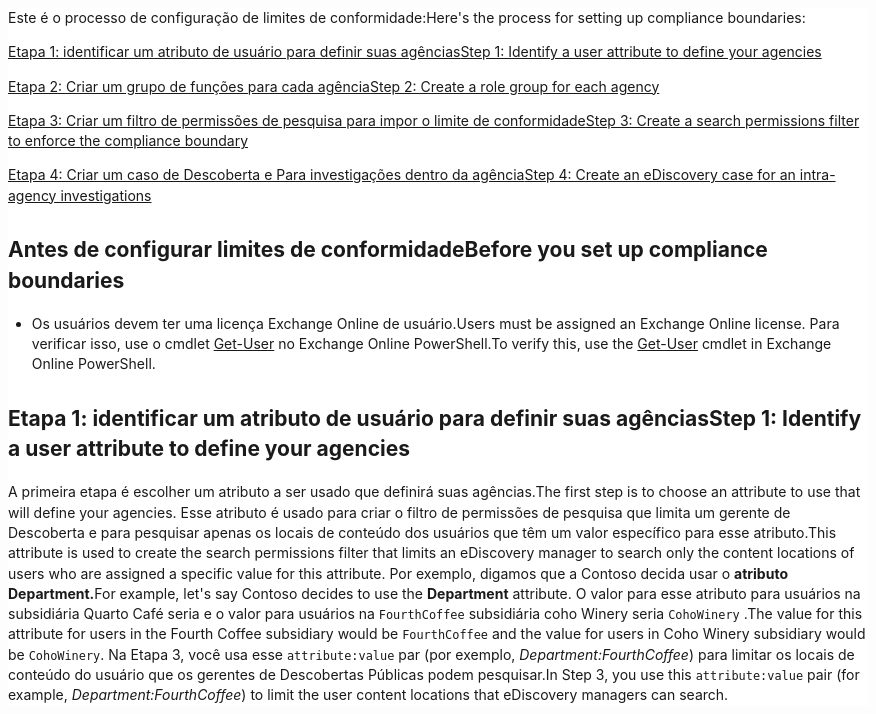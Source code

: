 <span data-ttu-id="c6727-125">Este é o processo de configuração de limites de conformidade:</span><span class="sxs-lookup"><span data-stu-id="c6727-125">Here's the process for setting up compliance boundaries:</span></span>
  
[<span data-ttu-id="c6727-126">Etapa 1: identificar um atributo de usuário para definir suas agências</span><span class="sxs-lookup"><span data-stu-id="c6727-126">Step 1: Identify a user attribute to define your agencies</span></span>](#step-1-identify-a-user-attribute-to-define-your-agencies)

[<span data-ttu-id="c6727-127">Etapa 2: Criar um grupo de funções para cada agência</span><span class="sxs-lookup"><span data-stu-id="c6727-127">Step 2: Create a role group for each agency</span></span>](#step-2-create-a-role-group-for-each-agency)

[<span data-ttu-id="c6727-128">Etapa 3: Criar um filtro de permissões de pesquisa para impor o limite de conformidade</span><span class="sxs-lookup"><span data-stu-id="c6727-128">Step 3: Create a search permissions filter to enforce the compliance boundary</span></span>](#step-3-create-a-search-permissions-filter-to-enforce-the-compliance-boundary)

[<span data-ttu-id="c6727-129">Etapa 4: Criar um caso de Descoberta e Para investigações dentro da agência</span><span class="sxs-lookup"><span data-stu-id="c6727-129">Step 4: Create an eDiscovery case for an intra-agency investigations</span></span>](#step-4-create-an-ediscovery-case-for-intra-agency-investigations)

## <a name="before-you-set-up-compliance-boundaries"></a><span data-ttu-id="c6727-130">Antes de configurar limites de conformidade</span><span class="sxs-lookup"><span data-stu-id="c6727-130">Before you set up compliance boundaries</span></span>

- <span data-ttu-id="c6727-131">Os usuários devem ter uma licença Exchange Online de usuário.</span><span class="sxs-lookup"><span data-stu-id="c6727-131">Users must be assigned an Exchange Online license.</span></span> <span data-ttu-id="c6727-132">Para verificar isso, use o cmdlet [Get-User](/powershell/module/exchange/get-user) no Exchange Online PowerShell.</span><span class="sxs-lookup"><span data-stu-id="c6727-132">To verify this, use the [Get-User](/powershell/module/exchange/get-user) cmdlet in Exchange Online PowerShell.</span></span>

## <a name="step-1-identify-a-user-attribute-to-define-your-agencies"></a><span data-ttu-id="c6727-133">Etapa 1: identificar um atributo de usuário para definir suas agências</span><span class="sxs-lookup"><span data-stu-id="c6727-133">Step 1: Identify a user attribute to define your agencies</span></span>

<span data-ttu-id="c6727-134">A primeira etapa é escolher um atributo a ser usado que definirá suas agências.</span><span class="sxs-lookup"><span data-stu-id="c6727-134">The first step is to choose an attribute to use that will define your agencies.</span></span> <span data-ttu-id="c6727-135">Esse atributo é usado para criar o filtro de permissões de pesquisa que limita um gerente de Descoberta e para pesquisar apenas os locais de conteúdo dos usuários que têm um valor específico para esse atributo.</span><span class="sxs-lookup"><span data-stu-id="c6727-135">This attribute is used to create the search permissions filter that limits an eDiscovery manager to search only the content locations of users who are assigned a specific value for this attribute.</span></span> <span data-ttu-id="c6727-136">Por exemplo, digamos que a Contoso decida usar o **atributo Department.**</span><span class="sxs-lookup"><span data-stu-id="c6727-136">For example, let's say Contoso decides to use the **Department** attribute.</span></span> <span data-ttu-id="c6727-137">O valor para esse atributo para usuários na subsidiária Quarto Café seria e o valor para usuários na  `FourthCoffee`  subsidiária coho Winery seria `CohoWinery` .</span><span class="sxs-lookup"><span data-stu-id="c6727-137">The value for this attribute for users in the Fourth Coffee subsidiary would be  `FourthCoffee`  and the value for users in Coho Winery subsidiary would be `CohoWinery`.</span></span> <span data-ttu-id="c6727-138">Na Etapa 3, você usa esse  `attribute:value`  par (por exemplo, *Department:FourthCoffee*) para limitar os locais de conteúdo do usuário que os gerentes de Descobertas Públicas podem pesquisar.</span><span class="sxs-lookup"><span data-stu-id="c6727-138">In Step 3, you use this  `attribute:value`  pair (for example, *Department:FourthCoffee*) to limit the user content locations that eDiscovery managers can search.</span></span> 
  